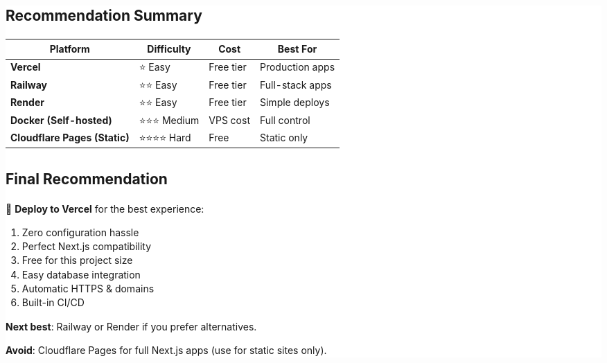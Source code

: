 ## Recommendation Summary

| Platform | Difficulty | Cost | Best For |
|----------|-----------|------|----------|
| **Vercel** | ⭐ Easy | Free tier | Production apps |
| **Railway** | ⭐⭐ Easy | Free tier | Full-stack apps |
| **Render** | ⭐⭐ Easy | Free tier | Simple deploys |
| **Docker (Self-hosted)** | ⭐⭐⭐ Medium | VPS cost | Full control |
| **Cloudflare Pages (Static)** | ⭐⭐⭐⭐ Hard | Free | Static only |

## Final Recommendation

🎯 **Deploy to Vercel** for the best experience:

1. Zero configuration hassle
2. Perfect Next.js compatibility  
3. Free for this project size
4. Easy database integration
5. Automatic HTTPS & domains
6. Built-in CI/CD

**Next best**: Railway or Render if you prefer alternatives.

**Avoid**: Cloudflare Pages for full Next.js apps (use for static sites only).

